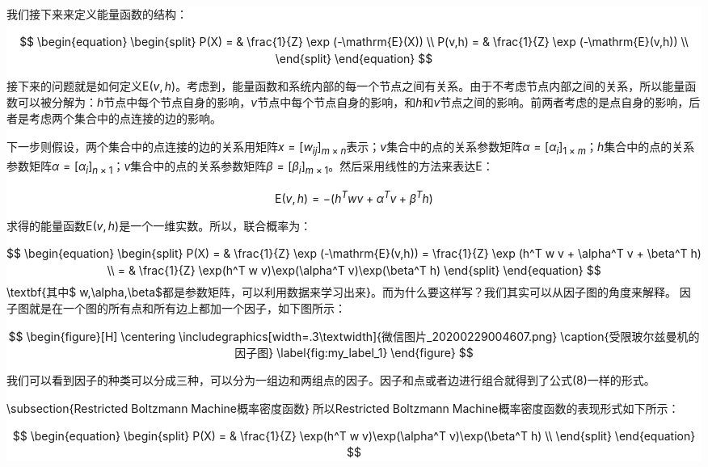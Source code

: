 我们接下来来定义能量函数的结构：

$$
\begin{equation}
    \begin{split}
        P(X) 
        = & \frac{1}{Z} \exp (-\mathrm{E}(X)) \\
        P(v,h) 
        = &  \frac{1}{Z} \exp (-\mathrm{E}(v,h)) \\
    \end{split}
\end{equation}
$$

接下来的问题就是如何定义$\mathrm{E}(v,h)$。考虑到，能量函数和系统内部的每一个节点之间有关系。由于不考虑节点内部之间的关系，所以能量函数可以被分解为：$h$节点中每个节点自身的影响，$v$节点中每个节点自身的影响，和$h$和$v$节点之间的影响。前两者考虑的是点自身的影响，后者是考虑两个集合中的点连接的边的影响。

下一步则假设，两个集合中的点连接的边的关系用矩阵$x=[w_{ij}]_{m\times n}$表示；$v$集合中的点的关系参数矩阵$\alpha=[\alpha_i]_{1\times m}$；$h$集合中的点的关系参数矩阵$\alpha=[\alpha_i]_{n\times 1}$；$v$集合中的点的关系参数矩阵$\beta=[\beta_i]_{m\times 1}$。然后采用线性的方法来表达$\mathrm{E}$：

$$
\begin{equation}
    \mathrm{E}(v,h) = - (h^T w v + \alpha^T v + \beta^T h)
\end{equation}
$$

求得的能量函数$\mathrm{E}(v,h)$是一个一维实数。所以，联合概率为：

$$
\begin{equation}
\begin{split}
    P(X) = & \frac{1}{Z} \exp (-\mathrm{E}(v,h)) =  \frac{1}{Z} \exp (h^T w v + \alpha^T v + \beta^T h) \\
    = & \frac{1}{Z} \exp(h^T w v)\exp(\alpha^T v)\exp(\beta^T h) 
\end{split}
\end{equation}
$$
\textbf{其中$ w,\alpha,\beta$都是参数矩阵，可以利用数据来学习出来}。而为什么要这样写？我们其实可以从因子图的角度来解释。
因子图就是在一个图的所有点和所有边上都加一个因子，如下图所示：

$$
\begin{figure}[H]
    \centering
    \includegraphics[width=.3\textwidth]{微信图片_20200229004607.png}
    \caption{受限玻尔兹曼机的因子图}
    \label{fig:my_label_1}
\end{figure}
$$

我们可以看到因子的种类可以分成三种，可以分为一组边和两组点的因子。因子和点或者边进行组合就得到了公式(8)一样的形式。

\subsection{Restricted Boltzmann Machine概率密度函数}
所以Restricted Boltzmann Machine概率密度函数的表现形式如下所示：

$$
\begin{equation}
    \begin{split}
    P(X) 
    = & \frac{1}{Z} \exp(h^T w v)\exp(\alpha^T v)\exp(\beta^T h) \\
    \end{split}
\end{equation}
$$
